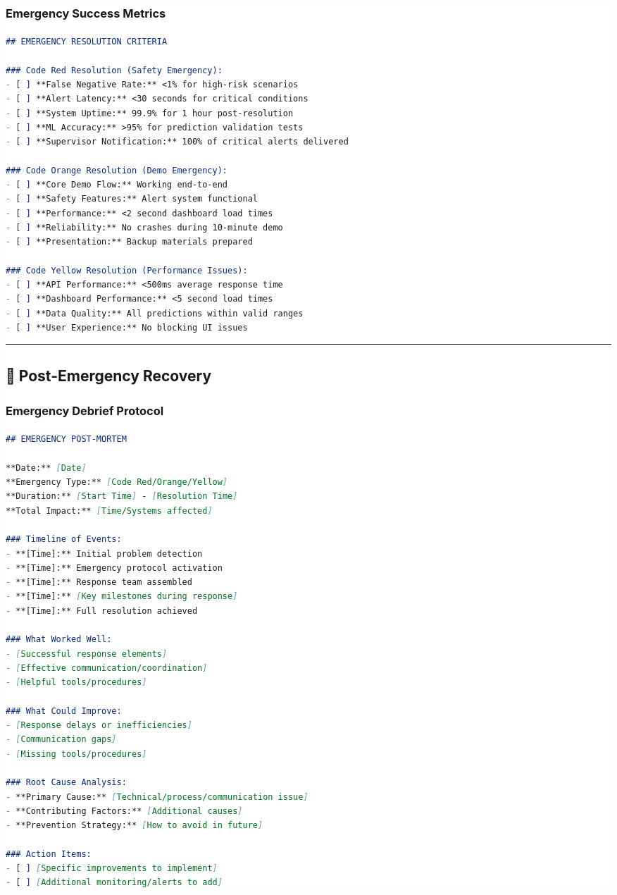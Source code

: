 ### **Emergency Success Metrics**
```markdown
## EMERGENCY RESOLUTION CRITERIA

### Code Red Resolution (Safety Emergency):
- [ ] **False Negative Rate:** <1% for high-risk scenarios
- [ ] **Alert Latency:** <30 seconds for critical conditions
- [ ] **System Uptime:** 99.9% for 1 hour post-resolution
- [ ] **ML Accuracy:** >95% for prediction validation tests
- [ ] **Supervisor Notification:** 100% of critical alerts delivered

### Code Orange Resolution (Demo Emergency):
- [ ] **Core Demo Flow:** Working end-to-end
- [ ] **Safety Features:** Alert system functional
- [ ] **Performance:** <2 second dashboard load times
- [ ] **Reliability:** No crashes during 10-minute demo
- [ ] **Presentation:** Backup materials prepared

### Code Yellow Resolution (Performance Issues):
- [ ] **API Performance:** <500ms average response time
- [ ] **Dashboard Performance:** <5 second load times
- [ ] **Data Quality:** All predictions within valid ranges
- [ ] **User Experience:** No blocking UI issues
```

---

## **🔄 Post-Emergency Recovery**

### **Emergency Debrief Protocol**
```markdown
## EMERGENCY POST-MORTEM

**Date:** [Date]
**Emergency Type:** [Code Red/Orange/Yellow]
**Duration:** [Start Time] - [Resolution Time]
**Total Impact:** [Time/Systems affected]

### Timeline of Events:
- **[Time]:** Initial problem detection
- **[Time]:** Emergency protocol activation
- **[Time]:** Response team assembled
- **[Time]:** [Key milestones during response]
- **[Time]:** Full resolution achieved

### What Worked Well:
- [Successful response elements]
- [Effective communication/coordination]
- [Helpful tools/procedures]

### What Could Improve:
- [Response delays or inefficiencies]
- [Communication gaps]
- [Missing tools/procedures]

### Root Cause Analysis:
- **Primary Cause:** [Technical/process/communication issue]
- **Contributing Factors:** [Additional causes]
- **Prevention Strategy:** [How to avoid in future]

### Action Items:
- [ ] [Specific improvements to implement]
- [ ] [Additional monitoring/alerts to add]
```